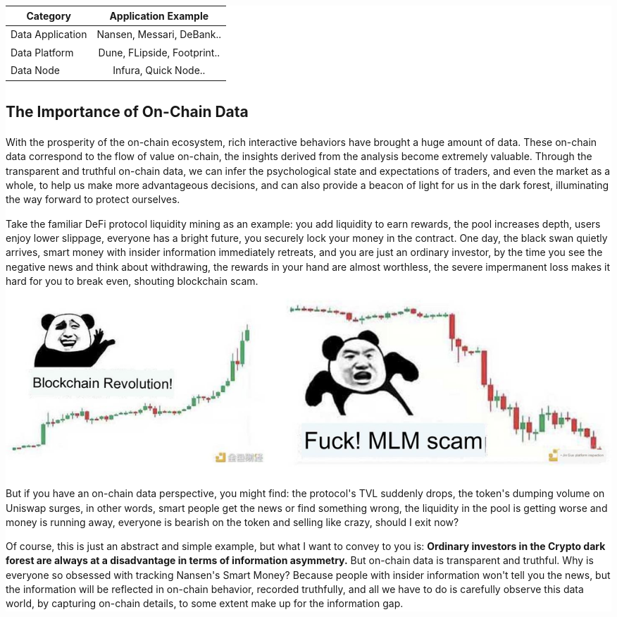 |Category | Application Example|
|--------|:---------------:|
|Data Application | Nansen, Messari, DeBank..|
|Data Platform |Dune, FLipside, Footprint.. |
|Data Node | Infura, Quick Node..|

## The Importance of On-Chain Data
With the prosperity of the on-chain ecosystem, 
rich interactive behaviors have brought a huge amount of data. 
These on-chain data correspond to the flow of value on-chain, 
the insights derived from the analysis become extremely valuable. 
Through the transparent and truthful on-chain data,
we can infer the psychological state and expectations of traders, 
and even the market as a whole, to help us make more advantageous decisions, 
and can also provide a beacon of light for us in the dark forest, 
illuminating the way forward to protect ourselves.

Take the familiar DeFi protocol liquidity mining as an example: 
you add liquidity to earn rewards, the pool increases depth, 
users enjoy lower slippage, everyone has a bright future, 
you securely lock your money in the contract. One day, 
the black swan quietly arrives, smart money with insider information immediately retreats, 
and you are just an ordinary investor, by the time you see the negative news and think about withdrawing,
the rewards in your hand are almost worthless, the severe impermanent loss makes it hard for you 
to break even, shouting blockchain scam.

![image](images/06.jpg)

But if you have an on-chain data perspective, you might find: 
the protocol's TVL suddenly drops, the token's dumping volume on Uniswap surges, in other words, 
smart people get the news or find something wrong, 
the liquidity in the pool is getting worse and money is running away, 
everyone is bearish on the token and selling like crazy, should I exit now?

Of course, this is just an abstract and simple example, but what I want to convey to you is: 
**Ordinary investors in the Crypto dark forest are always at a disadvantage 
in terms of information asymmetry.** 
But on-chain data is transparent and truthful. 
Why is everyone so obsessed with tracking Nansen's Smart Money? 
Because people with insider information won't tell you the news, 
but the information will be reflected in on-chain behavior, recorded truthfully, 
and all we have to do is carefully observe this data world, by capturing on-chain details, 
to some extent make up for the information gap.
